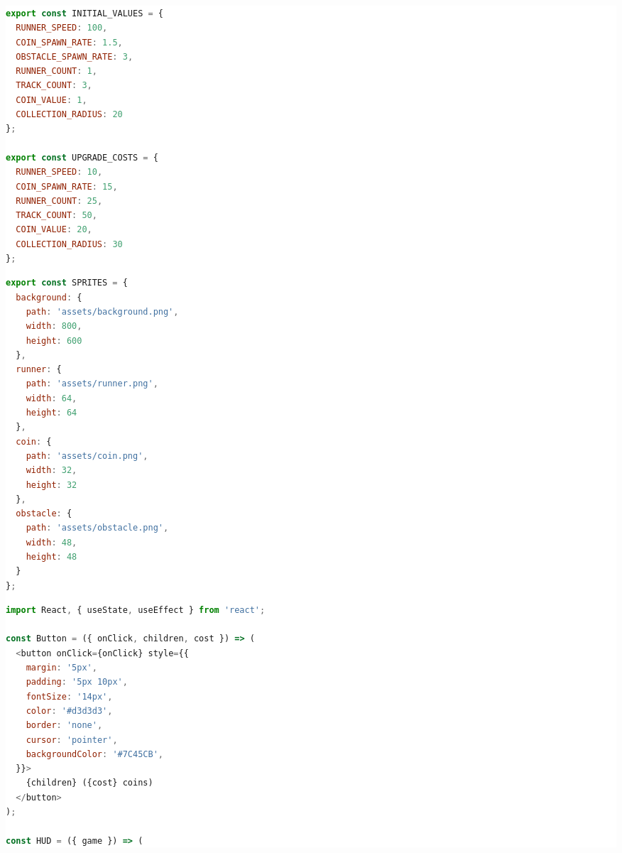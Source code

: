 ```js src/game/gameData.js
export const INITIAL_VALUES = {
  RUNNER_SPEED: 100,
  COIN_SPAWN_RATE: 1.5,
  OBSTACLE_SPAWN_RATE: 3,
  RUNNER_COUNT: 1,
  TRACK_COUNT: 3,
  COIN_VALUE: 1,
  COLLECTION_RADIUS: 20
};

export const UPGRADE_COSTS = {
  RUNNER_SPEED: 10,
  COIN_SPAWN_RATE: 15,
  RUNNER_COUNT: 25,
  TRACK_COUNT: 50,
  COIN_VALUE: 20,
  COLLECTION_RADIUS: 30
};

```
```js src/game/assetManifest.js
export const SPRITES = {
  background: {
    path: 'assets/background.png',
    width: 800,
    height: 600
  },
  runner: {
    path: 'assets/runner.png',
    width: 64,
    height: 64
  },
  coin: {
    path: 'assets/coin.png',
    width: 32,
    height: 32
  },
  obstacle: {
    path: 'assets/obstacle.png',
    width: 48,
    height: 48
  }
};

```
```js src/ui/GameUI.js
import React, { useState, useEffect } from 'react';

const Button = ({ onClick, children, cost }) => (
  <button onClick={onClick} style={{
    margin: '5px',
    padding: '5px 10px',
    fontSize: '14px',
    color: '#d3d3d3',
    border: 'none',
    cursor: 'pointer',
    backgroundColor: '#7C45CB',
  }}>
    {children} ({cost} coins)
  </button>
);

const HUD = ({ game }) => (
```